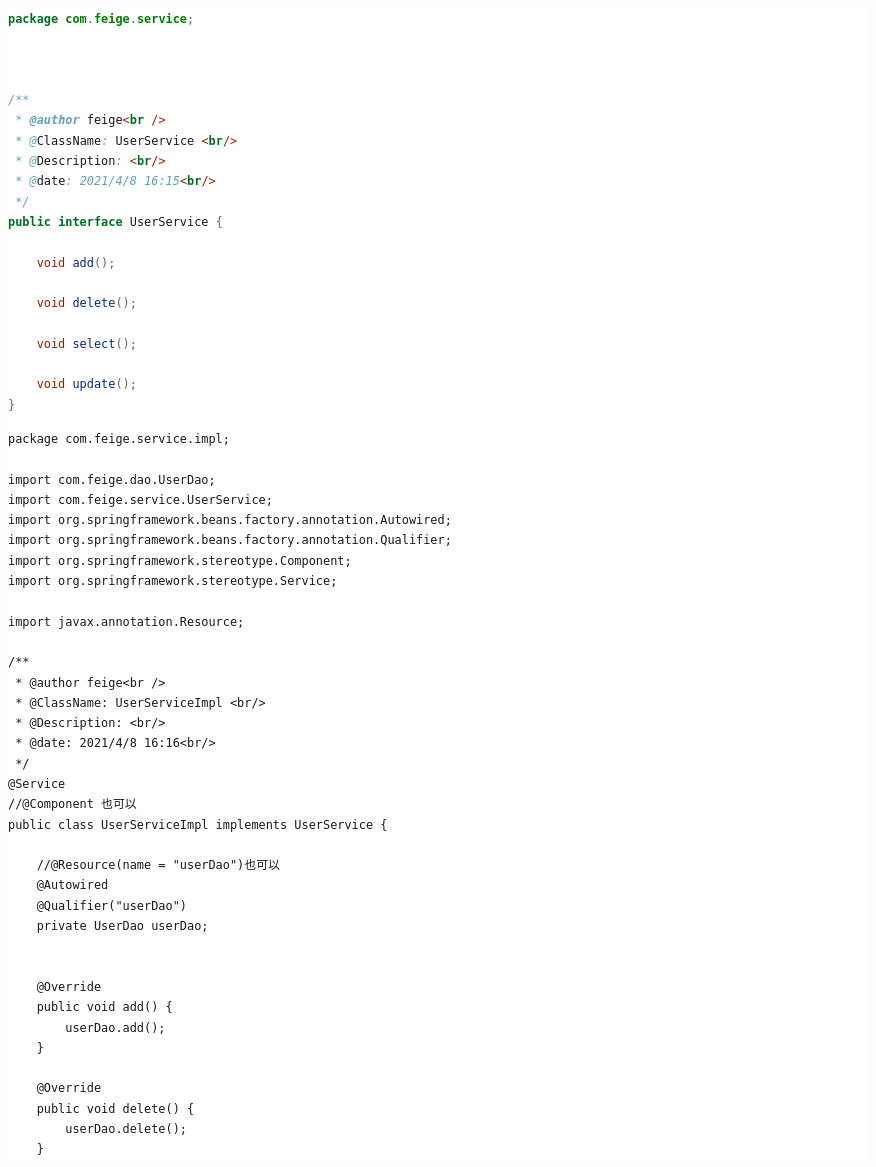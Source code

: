 

```java
package com.feige.service;



/**
 * @author feige<br />
 * @ClassName: UserService <br/>
 * @Description: <br/>
 * @date: 2021/4/8 16:15<br/>
 */
public interface UserService {

    void add();

    void delete();

    void select();

    void update();
}
```





```
package com.feige.service.impl;

import com.feige.dao.UserDao;
import com.feige.service.UserService;
import org.springframework.beans.factory.annotation.Autowired;
import org.springframework.beans.factory.annotation.Qualifier;
import org.springframework.stereotype.Component;
import org.springframework.stereotype.Service;

import javax.annotation.Resource;

/**
 * @author feige<br />
 * @ClassName: UserServiceImpl <br/>
 * @Description: <br/>
 * @date: 2021/4/8 16:16<br/>
 */
@Service
//@Component 也可以
public class UserServiceImpl implements UserService {

    //@Resource(name = "userDao")也可以
    @Autowired
    @Qualifier("userDao")
    private UserDao userDao;


    @Override
    public void add() {
        userDao.add();
    }

    @Override
    public void delete() {
        userDao.delete();
    }

```